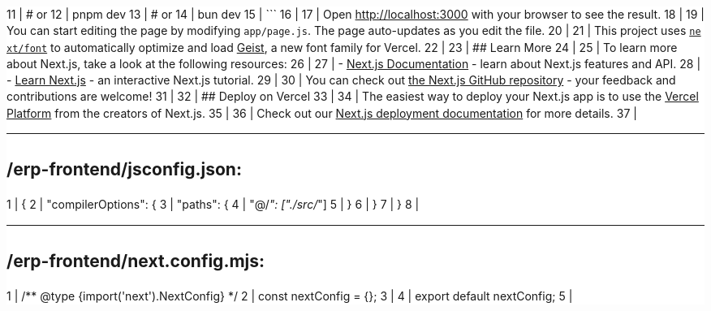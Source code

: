 11 | # or
12 | pnpm dev
13 | # or
14 | bun dev
15 | ```
16 | 
17 | Open [http://localhost:3000](http://localhost:3000) with your browser to see the result.
18 | 
19 | You can start editing the page by modifying `app/page.js`. The page auto-updates as you edit the file.
20 | 
21 | This project uses [`next/font`](https://nextjs.org/docs/app/building-your-application/optimizing/fonts) to automatically optimize and load [Geist](https://vercel.com/font), a new font family for Vercel.
22 | 
23 | ## Learn More
24 | 
25 | To learn more about Next.js, take a look at the following resources:
26 | 
27 | - [Next.js Documentation](https://nextjs.org/docs) - learn about Next.js features and API.
28 | - [Learn Next.js](https://nextjs.org/learn) - an interactive Next.js tutorial.
29 | 
30 | You can check out [the Next.js GitHub repository](https://github.com/vercel/next.js) - your feedback and contributions are welcome!
31 | 
32 | ## Deploy on Vercel
33 | 
34 | The easiest way to deploy your Next.js app is to use the [Vercel Platform](https://vercel.com/new?utm_medium=default-template&filter=next.js&utm_source=create-next-app&utm_campaign=create-next-app-readme) from the creators of Next.js.
35 | 
36 | Check out our [Next.js deployment documentation](https://nextjs.org/docs/app/building-your-application/deploying) for more details.
37 | 


--------------------------------------------------------------------------------
/erp-frontend/jsconfig.json:
--------------------------------------------------------------------------------
1 | {
2 |   "compilerOptions": {
3 |     "paths": {
4 |       "@/*": ["./src/*"]
5 |     }
6 |   }
7 | }
8 | 


--------------------------------------------------------------------------------
/erp-frontend/next.config.mjs:
--------------------------------------------------------------------------------
1 | /** @type {import('next').NextConfig} */
2 | const nextConfig = {};
3 | 
4 | export default nextConfig;
5 | 
